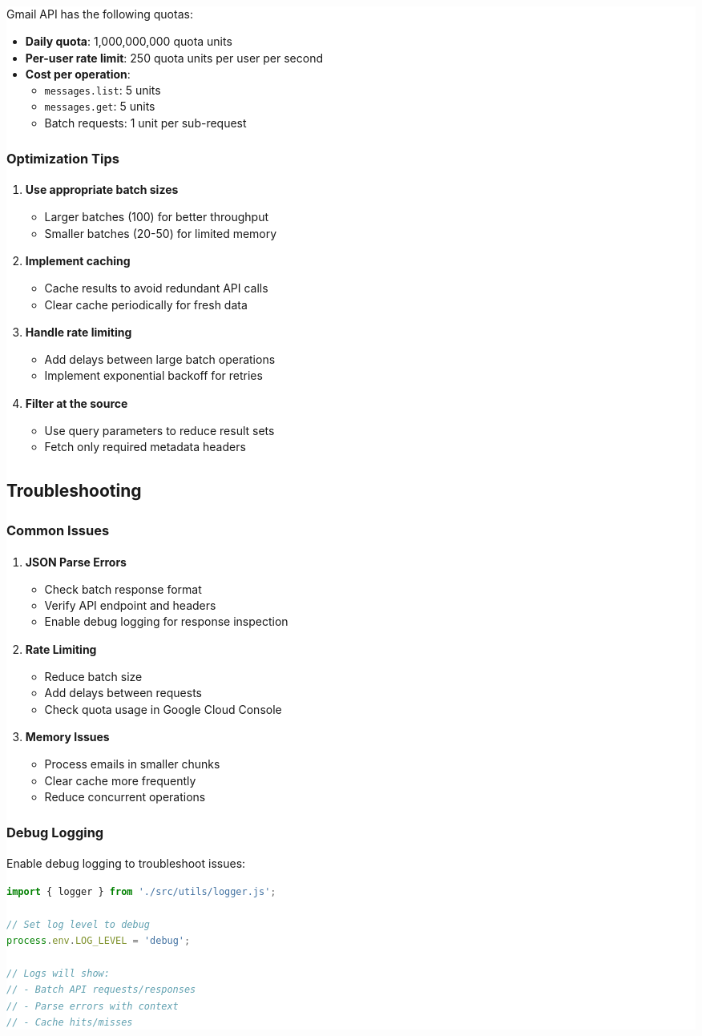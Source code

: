 Gmail API has the following quotas:
- **Daily quota**: 1,000,000,000 quota units
- **Per-user rate limit**: 250 quota units per user per second
- **Cost per operation**:
  - `messages.list`: 5 units
  - `messages.get`: 5 units
  - Batch requests: 1 unit per sub-request

### Optimization Tips

1. **Use appropriate batch sizes**
   - Larger batches (100) for better throughput
   - Smaller batches (20-50) for limited memory

2. **Implement caching**
   - Cache results to avoid redundant API calls
   - Clear cache periodically for fresh data

3. **Handle rate limiting**
   - Add delays between large batch operations
   - Implement exponential backoff for retries

4. **Filter at the source**
   - Use query parameters to reduce result sets
   - Fetch only required metadata headers

## Troubleshooting

### Common Issues

1. **JSON Parse Errors**
   - Check batch response format
   - Verify API endpoint and headers
   - Enable debug logging for response inspection

2. **Rate Limiting**
   - Reduce batch size
   - Add delays between requests
   - Check quota usage in Google Cloud Console

3. **Memory Issues**
   - Process emails in smaller chunks
   - Clear cache more frequently
   - Reduce concurrent operations

### Debug Logging

Enable debug logging to troubleshoot issues:

```typescript
import { logger } from './src/utils/logger.js';

// Set log level to debug
process.env.LOG_LEVEL = 'debug';

// Logs will show:
// - Batch API requests/responses
// - Parse errors with context
// - Cache hits/misses
```
